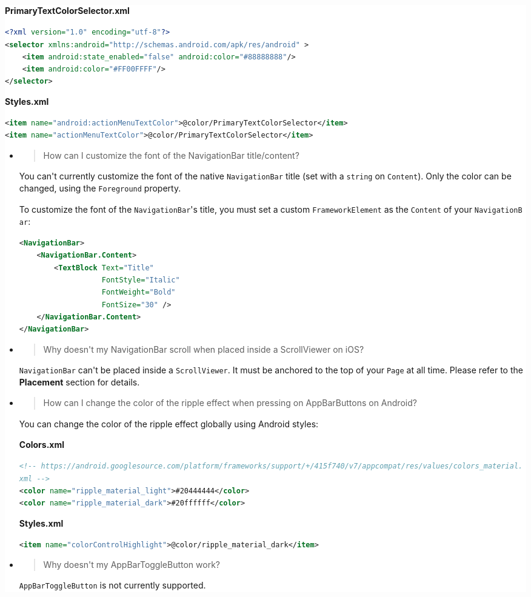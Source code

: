   **PrimaryTextColorSelector.xml**
  ```xml
  <?xml version="1.0" encoding="utf-8"?>
  <selector xmlns:android="http://schemas.android.com/apk/res/android" >
      <item android:state_enabled="false" android:color="#88888888"/>
      <item android:color="#FF00FFFF"/>
  </selector>
  ```
  
  **Styles.xml**
  ```xml
  <item name="android:actionMenuTextColor">@color/PrimaryTextColorSelector</item>
  <item name="actionMenuTextColor">@color/PrimaryTextColorSelector</item>
  ```
  
- > How can I customize the font of the NavigationBar title/content?
  
  You can't currently customize the font of the native `NavigationBar` title (set with a `string` on `Content`). Only the color can be changed, using the `Foreground` property.
  
  To customize the font of the `NavigationBar`'s title, you must set a custom `FrameworkElement` as the `Content` of your `NavigationBar`:
  
  ```xml
  <NavigationBar>
      <NavigationBar.Content>
          <TextBlock Text="Title"
                     FontStyle="Italic"
                     FontWeight="Bold"
                     FontSize="30" />
      </NavigationBar.Content>
  </NavigationBar>
  ```
  
- > Why doesn't my NavigationBar scroll when placed inside a ScrollViewer on iOS?
  
  `NavigationBar` can't be placed inside a `ScrollViewer`. It must be anchored to the top of your `Page` at all time. Please refer to the **Placement** section for details.
  
- > How can I change the color of the ripple effect when pressing on AppBarButtons on Android?
  
  You can change the color of the ripple effect globally using Android styles:
  
  **Colors.xml**
  ```xml
  <!-- https://android.googlesource.com/platform/frameworks/support/+/415f740/v7/appcompat/res/values/colors_material.xml -->
  <color name="ripple_material_light">#20444444</color>
  <color name="ripple_material_dark">#20ffffff</color>
  ```
  
  **Styles.xml**
   ```xml
  <item name="colorControlHighlight">@color/ripple_material_dark</item>
   ```
  
- > Why doesn't my AppBarToggleButton work?
  
  `AppBarToggleButton` is not currently supported.
  